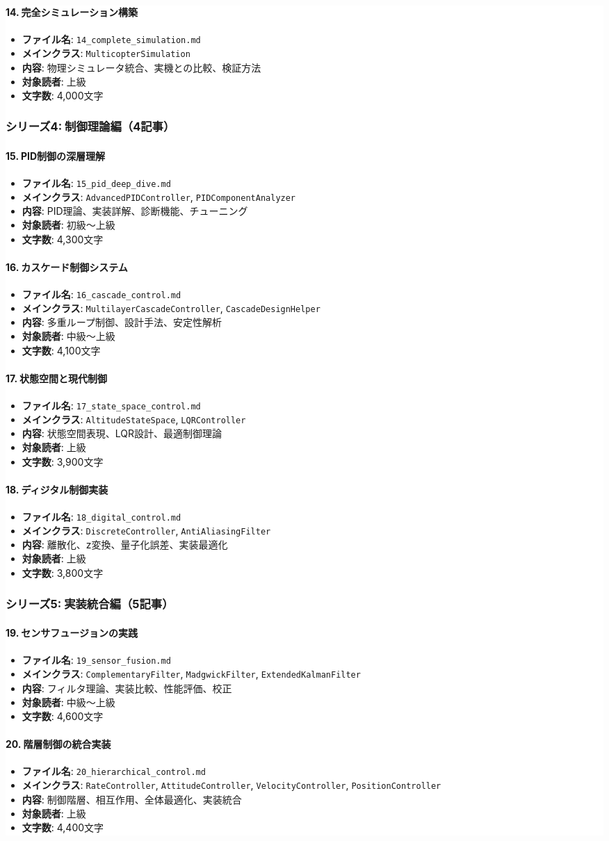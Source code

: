#### **14. 完全シミュレーション構築**
- **ファイル名**: `14_complete_simulation.md`
- **メインクラス**: `MulticopterSimulation`
- **内容**: 物理シミュレータ統合、実機との比較、検証方法
- **対象読者**: 上級
- **文字数**: 4,000文字

### **シリーズ4: 制御理論編（4記事）**

#### **15. PID制御の深層理解**
- **ファイル名**: `15_pid_deep_dive.md`
- **メインクラス**: `AdvancedPIDController`, `PIDComponentAnalyzer`
- **内容**: PID理論、実装詳解、診断機能、チューニング
- **対象読者**: 初級〜上級
- **文字数**: 4,300文字

#### **16. カスケード制御システム**
- **ファイル名**: `16_cascade_control.md`
- **メインクラス**: `MultilayerCascadeController`, `CascadeDesignHelper`
- **内容**: 多重ループ制御、設計手法、安定性解析
- **対象読者**: 中級〜上級
- **文字数**: 4,100文字

#### **17. 状態空間と現代制御**
- **ファイル名**: `17_state_space_control.md`
- **メインクラス**: `AltitudeStateSpace`, `LQRController`
- **内容**: 状態空間表現、LQR設計、最適制御理論
- **対象読者**: 上級
- **文字数**: 3,900文字

#### **18. ディジタル制御実装**
- **ファイル名**: `18_digital_control.md`
- **メインクラス**: `DiscreteController`, `AntiAliasingFilter`
- **内容**: 離散化、z変換、量子化誤差、実装最適化
- **対象読者**: 上級
- **文字数**: 3,800文字

### **シリーズ5: 実装統合編（5記事）**

#### **19. センサフュージョンの実践**
- **ファイル名**: `19_sensor_fusion.md`
- **メインクラス**: `ComplementaryFilter`, `MadgwickFilter`, `ExtendedKalmanFilter`
- **内容**: フィルタ理論、実装比較、性能評価、校正
- **対象読者**: 中級〜上級
- **文字数**: 4,600文字

#### **20. 階層制御の統合実装**
- **ファイル名**: `20_hierarchical_control.md`
- **メインクラス**: `RateController`, `AttitudeController`, `VelocityController`, `PositionController`
- **内容**: 制御階層、相互作用、全体最適化、実装統合
- **対象読者**: 上級
- **文字数**: 4,400文字
